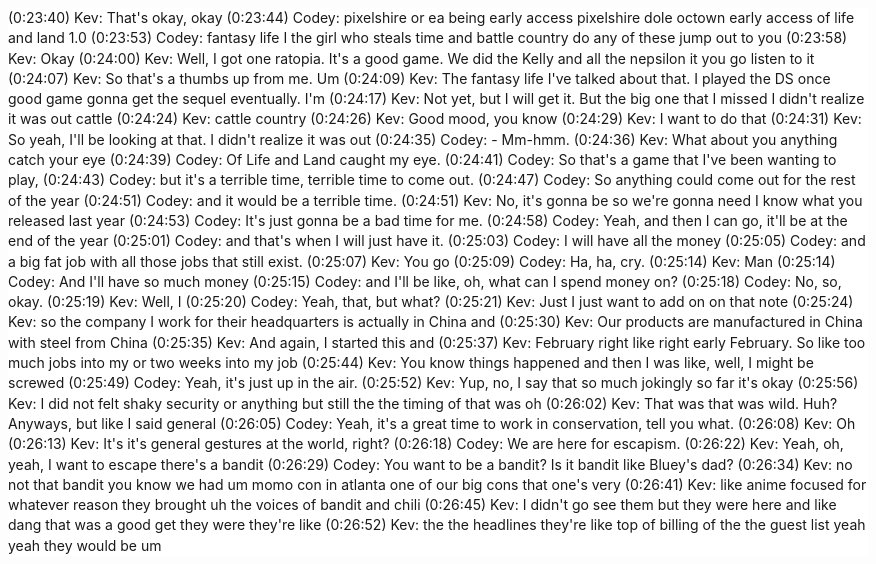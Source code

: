 (0:23:40) Kev: That's okay, okay
(0:23:44) Codey: pixelshire or ea being early access pixelshire dole octown early access of life and land 1.0
(0:23:53) Codey: fantasy life I the girl who steals time and battle country do any of these jump out to you
(0:23:58) Kev: Okay
(0:24:00) Kev: Well, I got one ratopia. It's a good game. We did the Kelly and all the nepsilon it you go listen to it
(0:24:07) Kev: So that's a thumbs up from me. Um
(0:24:09) Kev: The fantasy life I've talked about that. I played the DS once good game gonna get the sequel eventually. I'm
(0:24:17) Kev: Not yet, but I will get it. But the big one that I missed I didn't realize it was out cattle
(0:24:24) Kev: cattle country
(0:24:26) Kev: Good mood, you know
(0:24:29) Kev: I want to do that
(0:24:31) Kev: So yeah, I'll be looking at that. I didn't realize it was out
(0:24:35) Codey: - Mm-hmm.
(0:24:36) Kev: What about you anything catch your eye
(0:24:39) Codey: Of Life and Land caught my eye.
(0:24:41) Codey: So that's a game that I've been wanting to play,
(0:24:43) Codey: but it's a terrible time, terrible time to come out.
(0:24:47) Codey: So anything could come out for the rest of the year
(0:24:51) Codey: and it would be a terrible time.
(0:24:51) Kev: No, it's gonna be so we're gonna need I know what you released last year
(0:24:53) Codey: It's just gonna be a bad time for me.
(0:24:58) Codey: Yeah, and then I can go, it'll be at the end of the year
(0:25:01) Codey: and that's when I will just have it.
(0:25:03) Codey: I will have all the money
(0:25:05) Codey: and a big fat job with all those jobs that still exist.
(0:25:07) Kev: You go
(0:25:09) Codey: Ha, ha, cry.
(0:25:14) Kev: Man
(0:25:14) Codey: And I'll have so much money
(0:25:15) Codey: and I'll be like, oh, what can I spend money on?
(0:25:18) Codey: No, so, okay.
(0:25:19) Kev: Well, I
(0:25:20) Codey: Yeah, that, but what?
(0:25:21) Kev: Just I just want to add on on that note
(0:25:24) Kev: so the company I work for their headquarters is actually in China and
(0:25:30) Kev: Our products are manufactured in China with steel from China
(0:25:35) Kev: And again, I started this and
(0:25:37) Kev: February right like right early February. So like too much jobs into my or two weeks into my job
(0:25:44) Kev: You know things happened and then I was like, well, I might be screwed
(0:25:49) Codey: Yeah, it's just up in the air.
(0:25:52) Kev: Yup, no, I say that so much jokingly so far it's okay
(0:25:56) Kev: I did not felt shaky security or anything but still the the timing of that was oh
(0:26:02) Kev: That was that was wild. Huh? Anyways, but like I said general
(0:26:05) Codey: Yeah, it's a great time to work in conservation, tell you what.
(0:26:08) Kev: Oh
(0:26:13) Kev: It's it's general gestures at the world, right?
(0:26:18) Codey: We are here for escapism.
(0:26:22) Kev: Yeah, oh, yeah, I want to escape there's a bandit
(0:26:29) Codey: You want to be a bandit? Is it bandit like Bluey's dad?
(0:26:34) Kev: no not that bandit you know we had um momo con in atlanta one of our big cons that one's very
(0:26:41) Kev: like anime focused for whatever reason they brought uh the voices of bandit and chili
(0:26:45) Kev: I didn't go see them but they were here and like dang that was a good get they were they're like
(0:26:52) Kev: the the headlines they're like top of billing of the the guest list yeah yeah they would be um